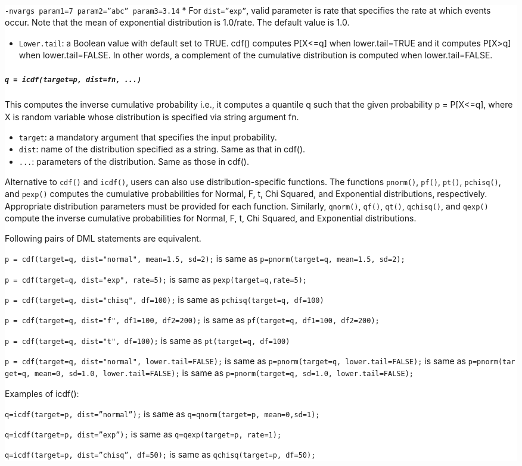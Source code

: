    ```-nvargs param1=7 param2=”abc” param3=3.14```
    * For ```dist=”exp”```, valid parameter is rate that specifies the rate at which events occur. Note that the mean of exponential distribution is 1.0/rate. The default value is 1.0.
  * ```Lower.tail```: a Boolean value with default set to TRUE. cdf() computes P[X&lt;=q] when lower.tail=TRUE and it computes P[X&gt;q] when lower.tail=FALSE. In other words, a complement of the cumulative distribution is computed when lower.tail=FALSE.

##### ```q = icdf(target=p, dist=fn, ...)```

This computes the inverse cumulative probability i.e., it computes a quantile q such that the given probability p = P[X&lt;=q], where X is random variable whose distribution is specified via string argument fn.

  * ```target```: a mandatory argument that specifies the input probability.
  * ```dist```: name of the distribution specified as a string. Same as that in cdf().
  * ```...```: parameters of the distribution. Same as those in cdf().

Alternative to ```cdf()``` and ```icdf()```, users can also use distribution-specific functions. The functions ```pnorm()```, ```pf()```, ```pt()```, ```pchisq()```, and ```pexp()``` computes the cumulative probabilities for Normal, F, t, Chi Squared, and Exponential distributions, respectively. Appropriate distribution parameters must be provided for each function. Similarly, ```qnorm()```, ```qf()```, ```qt()```, ```qchisq()```, and ```qexp()``` compute the inverse cumulative probabilities for Normal, F, t, Chi Squared, and Exponential distributions.

Following pairs of DML statements are equivalent.

```p = cdf(target=q, dist="normal", mean=1.5, sd=2);```
is same as 
```p=pnorm(target=q, mean=1.5, sd=2);```

```p = cdf(target=q, dist="exp", rate=5);```
is same as 
```pexp(target=q,rate=5);```

```p = cdf(target=q, dist="chisq", df=100);```
is same as 
```pchisq(target=q, df=100)```

```p = cdf(target=q, dist="f", df1=100, df2=200);```
is same as 
```pf(target=q, df1=100, df2=200);```

```p = cdf(target=q, dist="t", df=100);```
is same as 
```pt(target=q, df=100)```

```p = cdf(target=q, dist="normal", lower.tail=FALSE);``` 
is same as 
```p=pnorm(target=q, lower.tail=FALSE);```
is same as 
```p=pnorm(target=q, mean=0, sd=1.0, lower.tail=FALSE);```
is same as 
```p=pnorm(target=q, sd=1.0, lower.tail=FALSE);```

Examples of icdf():

```q=icdf(target=p, dist=”normal”);```
is same as 
```q=qnorm(target=p, mean=0,sd=1);```

```q=icdf(target=p, dist=”exp”);```
is same as 
```q=qexp(target=p, rate=1);```

```q=icdf(target=p, dist=”chisq”, df=50);```
is same as 
```qchisq(target=p, df=50);```

   ```